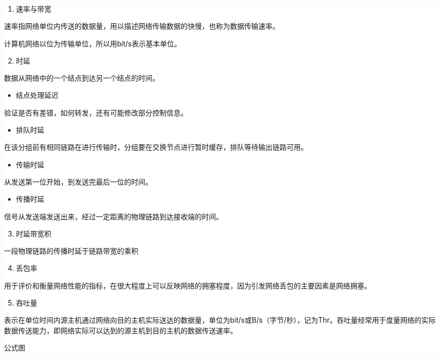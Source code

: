 1. 速率与带宽  

速率指网络单位内传送的数据量，用以描述网络传输数据的快慢，也称为数据传输速率。

计算机网络以位为传输单位，所以用bit/s表示基本单位。

2. 时延  

数据从网络中的一个结点到达另一个结点的时间。

- 结点处理延迟  

验证是否有差错，如何转发，还有可能修改部分控制信息。  

- 排队时延  

在该分组前有相同链路在进行传输时，分组要在交换节点进行暂时缓存，排队等待输出链路可用。

- 传输时延  

从发送第一位开始，到发送完最后一位的时间。

- 传播时延  

信号从发送端发送出来，经过一定距离的物理链路到达接收端的时间。  

3. 时延带宽积  

一段物理链路的传播时延于链路带宽的乘积  

4. 丢包率  

用于评价和衡量网络性能的指标，在很大程度上可以反映网络的拥塞程度，因为引发网络丢包的主要因素是网络拥塞。  

5. 吞吐量  

表示在单位时间内源主机通过网络向目的主机实际送达的数据量，单位为bit/s或B/s（字节/秒），记为Thr。吞吐量经常用于度量网络的实际数据传送能力，即网络实际可以达到的源主机到目的主机的数据传送速率。

公式图  
